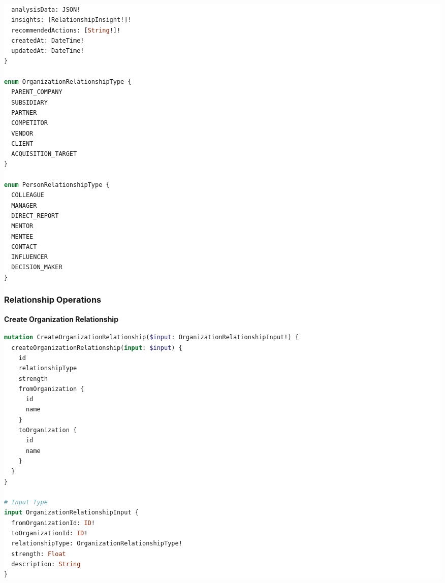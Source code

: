 ```graphql
  analysisData: JSON!
  insights: [RelationshipInsight!]!
  recommendedActions: [String!]!
  createdAt: DateTime!
  updatedAt: DateTime!
}

enum OrganizationRelationshipType {
  PARENT_COMPANY
  SUBSIDIARY
  PARTNER
  COMPETITOR
  VENDOR
  CLIENT
  ACQUISITION_TARGET
}

enum PersonRelationshipType {
  COLLEAGUE
  MANAGER
  DIRECT_REPORT
  MENTOR
  MENTEE
  CONTACT
  INFLUENCER
  DECISION_MAKER
}
```

### Relationship Operations

**Create Organization Relationship**
```graphql
mutation CreateOrganizationRelationship($input: OrganizationRelationshipInput!) {
  createOrganizationRelationship(input: $input) {
    id
    relationshipType
    strength
    fromOrganization {
      id
      name
    }
    toOrganization {
      id
      name
    }
  }
}

# Input Type
input OrganizationRelationshipInput {
  fromOrganizationId: ID!
  toOrganizationId: ID!
  relationshipType: OrganizationRelationshipType!
  strength: Float
  description: String
}
```
